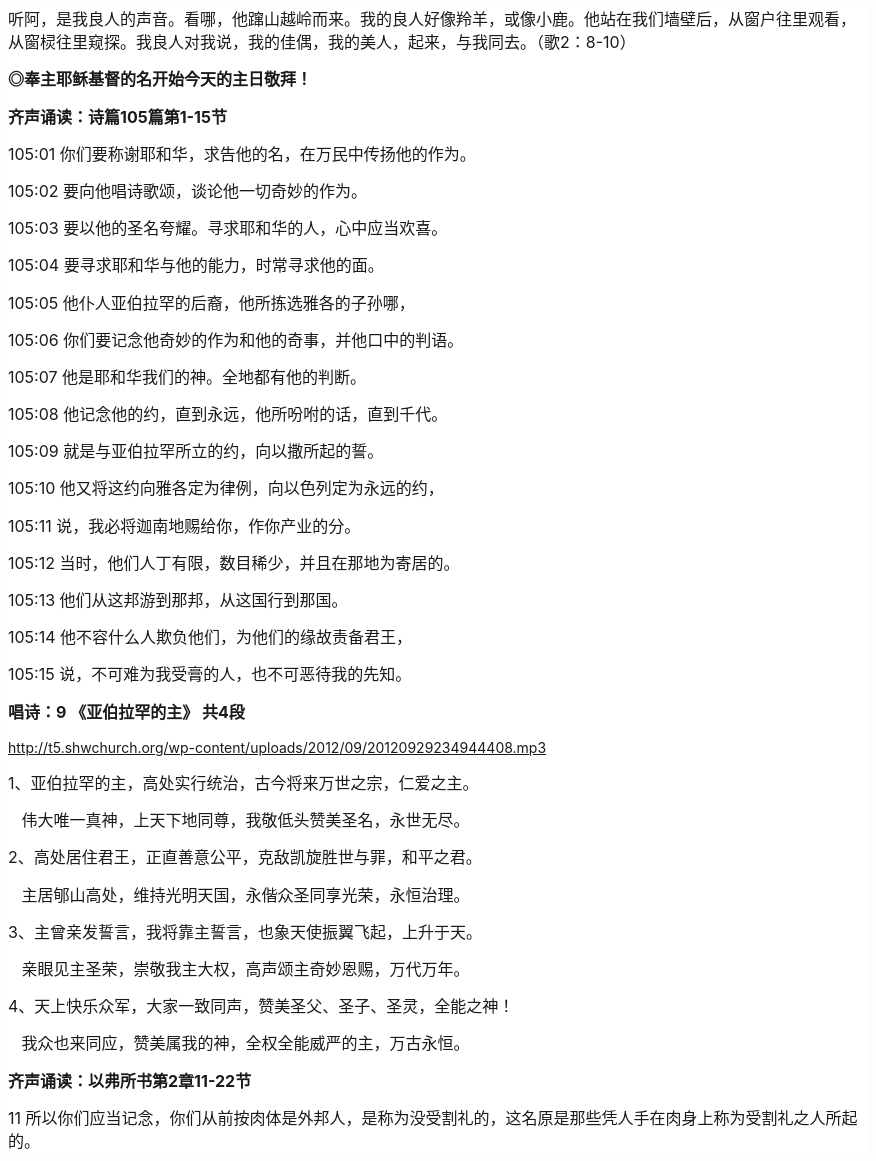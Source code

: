 <span style="font-size: 12pt;">听阿，是我良人的声音。看哪，他蹿山越岭而来。</span><span style="font-size: 12pt;">我的良人好像羚羊，或像小鹿。他站在我们墙壁后，从窗户往里观看，从窗棂往里窥探。</span><span style="font-size: 12pt;">我良人对我说，我的佳偶，我的美人，起来，与我同去。（歌2：8-10）</span>

**<span style="font-size: 12pt;">◎奉主耶稣基督的名开始今天的主日敬拜！</span>**

**<span style="font-size: 12pt;">齐声诵读：诗篇105篇第1-15节</span>**

<span style="font-size: 12pt;">105:01 你们要称谢耶和华，求告他的名，在万民中传扬他的作为。</span>
  
<span style="font-size: 12pt;">105:02 要向他唱诗歌颂，谈论他一切奇妙的作为。</span>
  
<span style="font-size: 12pt;">105:03 要以他的圣名夸耀。寻求耶和华的人，心中应当欢喜。</span>
  
<span style="font-size: 12pt;">105:04 要寻求耶和华与他的能力，时常寻求他的面。</span>
  
<span style="font-size: 12pt;">105:05 他仆人亚伯拉罕的后裔，他所拣选雅各的子孙哪，</span>
  
<span style="font-size: 12pt;">105:06 你们要记念他奇妙的作为和他的奇事，并他口中的判语。</span>
  
<span style="font-size: 12pt;">105:07 他是耶和华我们的神。全地都有他的判断。</span>
  
<span style="font-size: 12pt;">105:08 他记念他的约，直到永远，他所吩咐的话，直到千代。</span>
  
<span style="font-size: 12pt;">105:09 就是与亚伯拉罕所立的约，向以撒所起的誓。</span>
  
<span style="font-size: 12pt;">105:10 他又将这约向雅各定为律例，向以色列定为永远的约，</span>
  
<span style="font-size: 12pt;">105:11 说，我必将迦南地赐给你，作你产业的分。</span>
  
<span style="font-size: 12pt;">105:12 当时，他们人丁有限，数目稀少，并且在那地为寄居的。</span>
  
<span style="font-size: 12pt;">105:13 他们从这邦游到那邦，从这国行到那国。</span>
  
<span style="font-size: 12pt;">105:14 他不容什么人欺负他们，为他们的缘故责备君王，</span>
  
<span style="font-size: 12pt;">105:15 说，不可难为我受膏的人，也不可恶待我的先知。</span>

**<span style="font-size: 12pt;">唱诗：9 《亚伯拉罕的主》 共4段</span>**<audio class="wp-audio-shortcode" id="audio-14396-701" preload="none" style="width: 100%;" controls="controls"><source type="audio/mpeg" src="http://t5.shwchurch.org/wp-content/uploads/2012/09/20120929234944408.mp3?_=701" />

<http://t5.shwchurch.org/wp-content/uploads/2012/09/20120929234944408.mp3></audio> 

<span style="font-size: 12pt;">1、亚伯拉罕的主，高处实行统治，古今将来万世之宗，仁爱之主。</span>
  
<span style="font-size: 12pt;">   伟大唯一真神，上天下地同尊，我敬低头赞美圣名，永世无尽。</span>

<span style="font-size: 12pt;">2、高处居住君王，正直善意公平，克敌凯旋胜世与罪，和平之君。</span>
  
<span style="font-size: 12pt;">   主居郇山高处，维持光明天国，永偕众圣同享光荣，永恒治理。</span>

<span style="font-size: 12pt;">3、主曾亲发誓言，我将靠主誓言，也象天使振翼飞起，上升于天。</span>
  
<span style="font-size: 12pt;">   亲眼见主圣荣，崇敬我主大权，高声颂主奇妙恩赐，万代万年。</span>

<span style="font-size: 12pt;">4、天上快乐众军，大家一致同声，赞美圣父、圣子、圣灵，全能之神！</span>
  
<span style="font-size: 12pt;">   我众也来同应，赞美属我的神，全权全能威严的主，万古永恒。</span>

**<span style="font-size: 12pt;">齐声诵读：以弗所书第2章11-22节</span>**

<span style="font-size: 12pt;">11 所以你们应当记念，你们从前按肉体是外邦人，是称为没受割礼的，这名原是那些凭人手在肉身上称为受割礼之</span><span style="font-size: 12pt;">人所起的。</span>
  